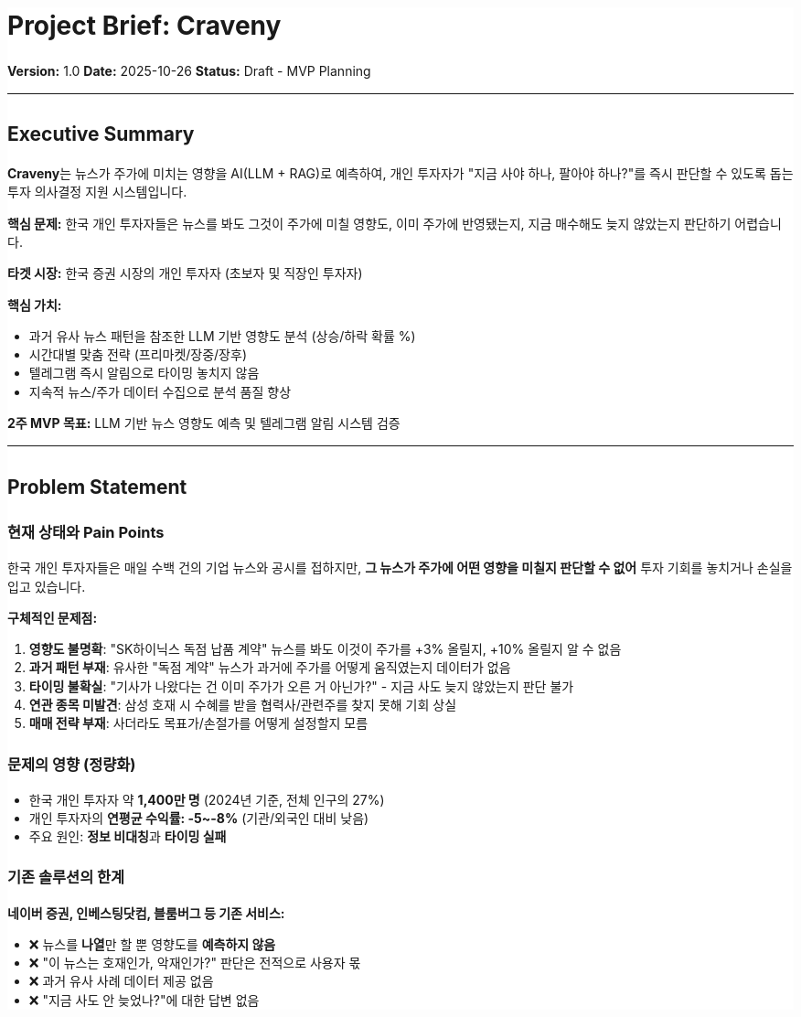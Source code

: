 # Project Brief: Craveny

**Version:** 1.0
**Date:** 2025-10-26
**Status:** Draft - MVP Planning

---

## Executive Summary

**Craveny**는 뉴스가 주가에 미치는 영향을 AI(LLM + RAG)로 예측하여, 개인 투자자가 "지금 사야 하나, 팔아야 하나?"를 즉시 판단할 수 있도록 돕는 투자 의사결정 지원 시스템입니다.

**핵심 문제:** 한국 개인 투자자들은 뉴스를 봐도 그것이 주가에 미칠 영향도, 이미 주가에 반영됐는지, 지금 매수해도 늦지 않았는지 판단하기 어렵습니다.

**타겟 시장:** 한국 증권 시장의 개인 투자자 (초보자 및 직장인 투자자)

**핵심 가치:**
- 과거 유사 뉴스 패턴을 참조한 LLM 기반 영향도 분석 (상승/하락 확률 %)
- 시간대별 맞춤 전략 (프리마켓/장중/장후)
- 텔레그램 즉시 알림으로 타이밍 놓치지 않음
- 지속적 뉴스/주가 데이터 수집으로 분석 품질 향상

**2주 MVP 목표:** LLM 기반 뉴스 영향도 예측 및 텔레그램 알림 시스템 검증

---

## Problem Statement

### 현재 상태와 Pain Points

한국 개인 투자자들은 매일 수백 건의 기업 뉴스와 공시를 접하지만, **그 뉴스가 주가에 어떤 영향을 미칠지 판단할 수 없어** 투자 기회를 놓치거나 손실을 입고 있습니다.

**구체적인 문제점:**

1. **영향도 불명확**: "SK하이닉스 독점 납품 계약" 뉴스를 봐도 이것이 주가를 +3% 올릴지, +10% 올릴지 알 수 없음
2. **과거 패턴 부재**: 유사한 "독점 계약" 뉴스가 과거에 주가를 어떻게 움직였는지 데이터가 없음
3. **타이밍 불확실**: "기사가 나왔다는 건 이미 주가가 오른 거 아닌가?" - 지금 사도 늦지 않았는지 판단 불가
4. **연관 종목 미발견**: 삼성 호재 시 수혜를 받을 협력사/관련주를 찾지 못해 기회 상실
5. **매매 전략 부재**: 사더라도 목표가/손절가를 어떻게 설정할지 모름

### 문제의 영향 (정량화)

- 한국 개인 투자자 약 **1,400만 명** (2024년 기준, 전체 인구의 27%)
- 개인 투자자의 **연평균 수익률: -5~-8%** (기관/외국인 대비 낮음)
- 주요 원인: **정보 비대칭**과 **타이밍 실패**

### 기존 솔루션의 한계

**네이버 증권, 인베스팅닷컴, 블룸버그 등 기존 서비스:**
- ❌ 뉴스를 **나열**만 할 뿐 영향도를 **예측하지 않음**
- ❌ "이 뉴스는 호재인가, 악재인가?" 판단은 전적으로 사용자 몫
- ❌ 과거 유사 사례 데이터 제공 없음
- ❌ "지금 사도 안 늦었나?"에 대한 답변 없음
